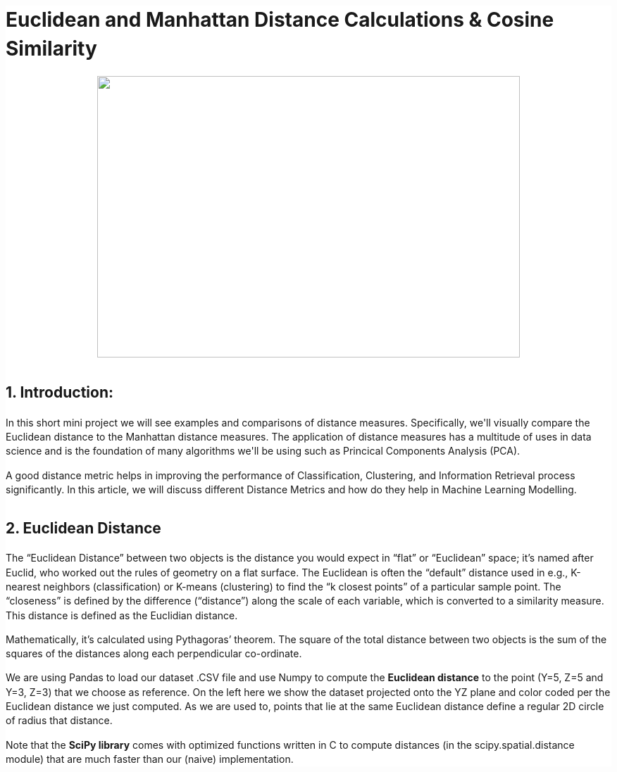 
# Euclidean and Manhattan Distance Calculations & Cosine Similarity


<p align="center">
  <img width="600" height="400" src="https://miro.medium.com/max/657/1*p2WnXXcQZzcFt3NHX50VjA.png">
</p>

## 1. Introduction:

In this short mini project we will see examples and comparisons of distance measures. Specifically, we'll visually compare the Euclidean distance to the Manhattan distance measures. The application of distance measures has a multitude of uses in data science and is the foundation of many algorithms we'll be using such as Princical Components Analysis (PCA).

A good distance metric helps in improving the performance of Classification, Clustering, and Information Retrieval process significantly. In this article, we will discuss different Distance Metrics and how do they help in Machine Learning Modelling.

## 2. Euclidean Distance

The “Euclidean Distance” between two objects is the distance you would expect in “flat” or “Euclidean” space; it’s named after Euclid, who worked out the rules of geometry on a flat surface. The Euclidean is often the “default” distance used in e.g., K-nearest neighbors (classification) or K-means (clustering) to find the “k closest points” of a particular sample point. The “closeness” is defined by the difference (“distance”) along the scale of each variable, which is converted to a similarity measure. This distance is defined as the Euclidian distance.

Mathematically, it’s calculated using Pythagoras’ theorem. The square of the total distance between two objects is the sum of the squares of the distances along each perpendicular co-ordinate.

We are using Pandas to load our dataset .CSV file and use Numpy to compute the __Euclidean distance__ to the point (Y=5, Z=5 and Y=3, Z=3) that we choose as reference. On the left here we show the dataset projected onto the YZ plane and color coded per the Euclidean distance we just computed. As we are used to, points that lie at the same Euclidean distance define a regular 2D circle of radius that distance.

Note that the __SciPy library__ comes with optimized functions written in C to compute distances (in the scipy.spatial.distance module) that are much faster than our (naive) implementation.

<p align="center">
